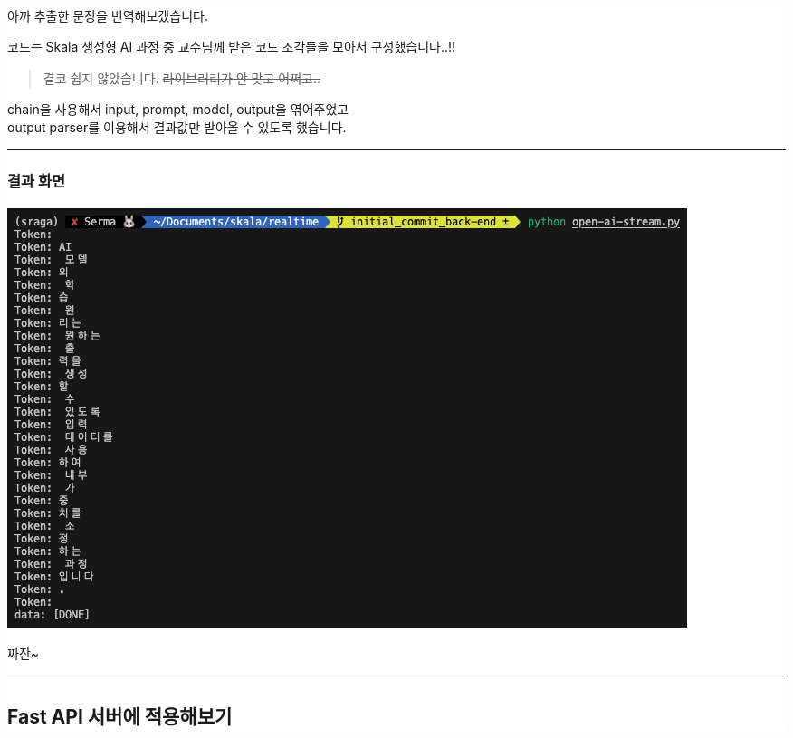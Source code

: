 아까 추출한 문장을 번역해보겠습니다.<br>

코드는 Skala 생성형 AI 과정 중 교수님께 받은 코드 조각들을 모아서 구성했습니다..!!<br>

> 결코 쉽지 않았습니다. ~~라이브러리가 안 맞고 어쩌고..~~

chain을 사용해서 input, prompt, model, output을 엮어주었고<br>
output parser를 이용해서 결과값만 받아올 수 있도록 했습니다.<br>

<hr>

### 결과 화면

![ai-stream-test](/assets/img/ai-stream-test.png)

짜잔~<br>

<hr>

## Fast API 서버에 적용해보기
